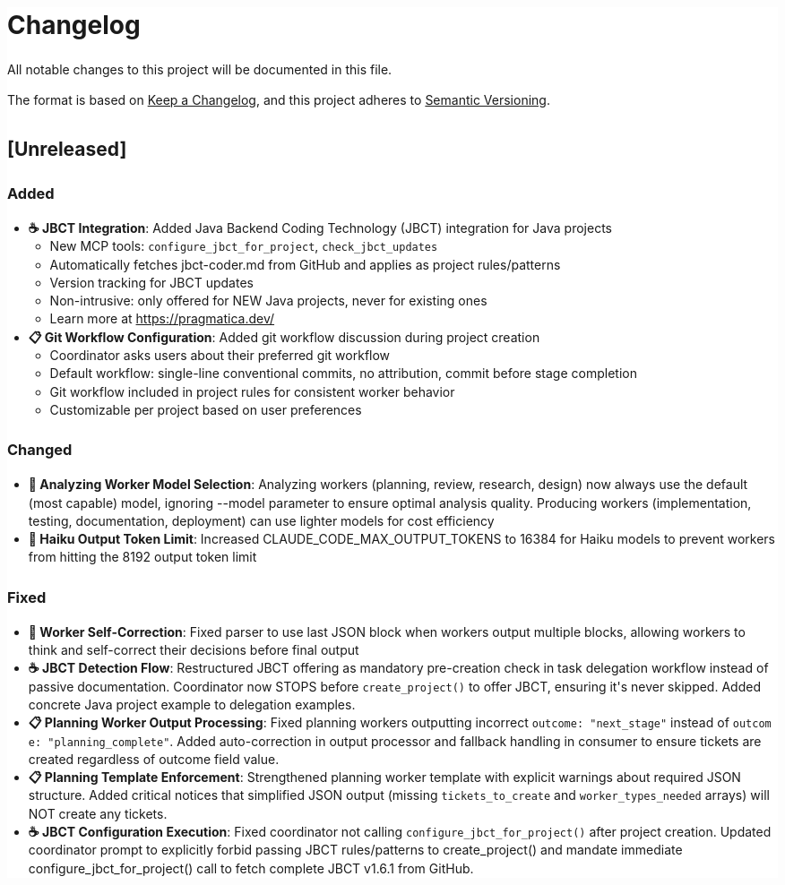 # Changelog

All notable changes to this project will be documented in this file.

The format is based on [Keep a Changelog](https://keepachangelog.com/en/1.0.0/),
and this project adheres to [Semantic Versioning](https://semver.org/spec/v2.0.0.html).

## [Unreleased]

### Added
- **☕ JBCT Integration**: Added Java Backend Coding Technology (JBCT) integration for Java projects
  - New MCP tools: `configure_jbct_for_project`, `check_jbct_updates`
  - Automatically fetches jbct-coder.md from GitHub and applies as project rules/patterns
  - Version tracking for JBCT updates
  - Non-intrusive: only offered for NEW Java projects, never for existing ones
  - Learn more at https://pragmatica.dev/
- **📋 Git Workflow Configuration**: Added git workflow discussion during project creation
  - Coordinator asks users about their preferred git workflow
  - Default workflow: single-line conventional commits, no attribution, commit before stage completion
  - Git workflow included in project rules for consistent worker behavior
  - Customizable per project based on user preferences

### Changed
- **🎯 Analyzing Worker Model Selection**: Analyzing workers (planning, review, research, design) now always use the default (most capable) model, ignoring --model parameter to ensure optimal analysis quality. Producing workers (implementation, testing, documentation, deployment) can use lighter models for cost efficiency
- **📏 Haiku Output Token Limit**: Increased CLAUDE_CODE_MAX_OUTPUT_TOKENS to 16384 for Haiku models to prevent workers from hitting the 8192 output token limit

### Fixed
- **🧠 Worker Self-Correction**: Fixed parser to use last JSON block when workers output multiple blocks, allowing workers to think and self-correct their decisions before final output
- **☕ JBCT Detection Flow**: Restructured JBCT offering as mandatory pre-creation check in task delegation workflow instead of passive documentation. Coordinator now STOPS before `create_project()` to offer JBCT, ensuring it's never skipped. Added concrete Java project example to delegation examples.
- **📋 Planning Worker Output Processing**: Fixed planning workers outputting incorrect `outcome: "next_stage"` instead of `outcome: "planning_complete"`. Added auto-correction in output processor and fallback handling in consumer to ensure tickets are created regardless of outcome field value.
- **📋 Planning Template Enforcement**: Strengthened planning worker template with explicit warnings about required JSON structure. Added critical notices that simplified JSON output (missing `tickets_to_create` and `worker_types_needed` arrays) will NOT create any tickets.
- **☕ JBCT Configuration Execution**: Fixed coordinator not calling `configure_jbct_for_project()` after project creation. Updated coordinator prompt to explicitly forbid passing JBCT rules/patterns to create_project() and mandate immediate configure_jbct_for_project() call to fetch complete JBCT v1.6.1 from GitHub.
